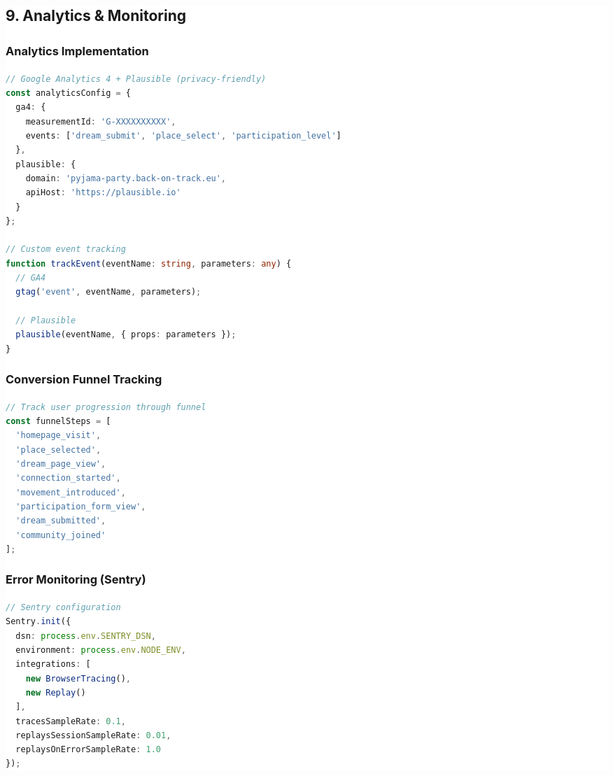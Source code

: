 ## 9. Analytics & Monitoring

### Analytics Implementation
```typescript
// Google Analytics 4 + Plausible (privacy-friendly)
const analyticsConfig = {
  ga4: {
    measurementId: 'G-XXXXXXXXXX',
    events: ['dream_submit', 'place_select', 'participation_level']
  },
  plausible: {
    domain: 'pyjama-party.back-on-track.eu',
    apiHost: 'https://plausible.io'
  }
};

// Custom event tracking
function trackEvent(eventName: string, parameters: any) {
  // GA4
  gtag('event', eventName, parameters);
  
  // Plausible
  plausible(eventName, { props: parameters });
}
```

### Conversion Funnel Tracking
```typescript
// Track user progression through funnel
const funnelSteps = [
  'homepage_visit',
  'place_selected', 
  'dream_page_view',
  'connection_started',
  'movement_introduced',
  'participation_form_view',
  'dream_submitted',
  'community_joined'
];
```

### Error Monitoring (Sentry)
```typescript
// Sentry configuration
Sentry.init({
  dsn: process.env.SENTRY_DSN,
  environment: process.env.NODE_ENV,
  integrations: [
    new BrowserTracing(),
    new Replay()
  ],
  tracesSampleRate: 0.1,
  replaysSessionSampleRate: 0.01,
  replaysOnErrorSampleRate: 1.0
});
```

